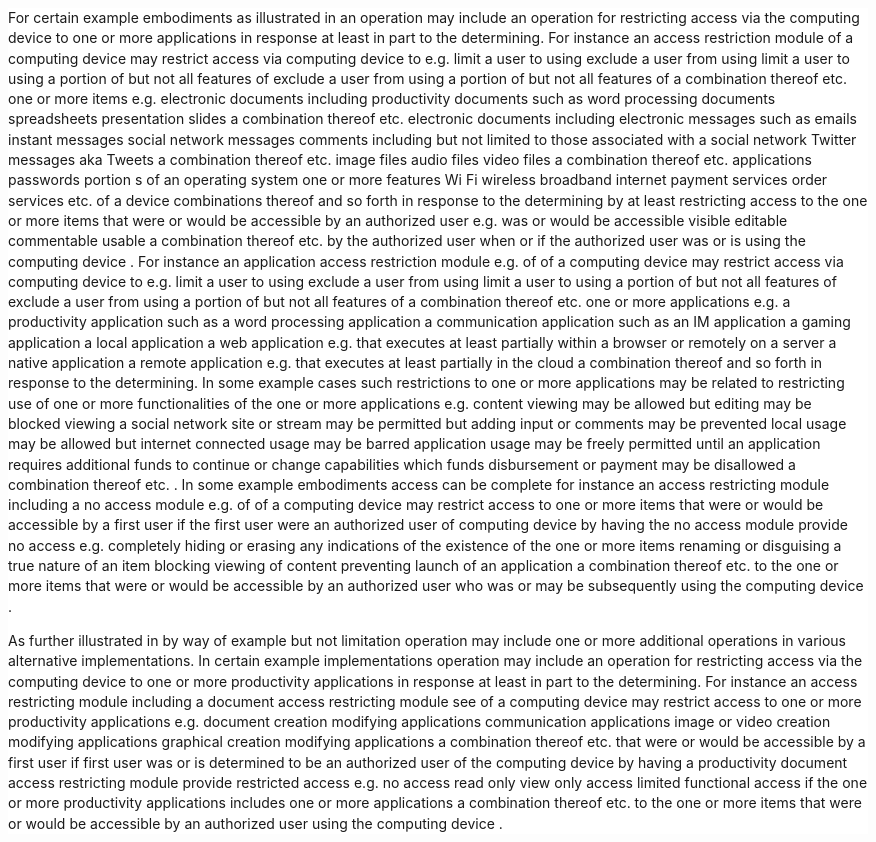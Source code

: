 For certain example embodiments as illustrated in an operation may include an operation for restricting access via the computing device to one or more applications in response at least in part to the determining. For instance an access restriction module of a computing device may restrict access via computing device to e.g. limit a user to using exclude a user from using limit a user to using a portion of but not all features of exclude a user from using a portion of but not all features of a combination thereof etc. one or more items e.g. electronic documents including productivity documents such as word processing documents spreadsheets presentation slides a combination thereof etc. electronic documents including electronic messages such as emails instant messages social network messages comments including but not limited to those associated with a social network Twitter messages aka Tweets a combination thereof etc. image files audio files video files a combination thereof etc. applications passwords portion s of an operating system one or more features Wi Fi wireless broadband internet payment services order services etc. of a device combinations thereof and so forth in response to the determining by at least restricting access to the one or more items that were or would be accessible by an authorized user e.g. was or would be accessible visible editable commentable usable a combination thereof etc. by the authorized user when or if the authorized user was or is using the computing device . For instance an application access restriction module e.g. of of a computing device may restrict access via computing device to e.g. limit a user to using exclude a user from using limit a user to using a portion of but not all features of exclude a user from using a portion of but not all features of a combination thereof etc. one or more applications e.g. a productivity application such as a word processing application a communication application such as an IM application a gaming application a local application a web application e.g. that executes at least partially within a browser or remotely on a server a native application a remote application e.g. that executes at least partially in the cloud a combination thereof and so forth in response to the determining. In some example cases such restrictions to one or more applications may be related to restricting use of one or more functionalities of the one or more applications e.g. content viewing may be allowed but editing may be blocked viewing a social network site or stream may be permitted but adding input or comments may be prevented local usage may be allowed but internet connected usage may be barred application usage may be freely permitted until an application requires additional funds to continue or change capabilities which funds disbursement or payment may be disallowed a combination thereof etc. . In some example embodiments access can be complete for instance an access restricting module including a no access module e.g. of of a computing device may restrict access to one or more items that were or would be accessible by a first user if the first user were an authorized user of computing device by having the no access module provide no access e.g. completely hiding or erasing any indications of the existence of the one or more items renaming or disguising a true nature of an item blocking viewing of content preventing launch of an application a combination thereof etc. to the one or more items that were or would be accessible by an authorized user who was or may be subsequently using the computing device .

As further illustrated in by way of example but not limitation operation may include one or more additional operations in various alternative implementations. In certain example implementations operation may include an operation for restricting access via the computing device to one or more productivity applications in response at least in part to the determining. For instance an access restricting module including a document access restricting module see of a computing device may restrict access to one or more productivity applications e.g. document creation modifying applications communication applications image or video creation modifying applications graphical creation modifying applications a combination thereof etc. that were or would be accessible by a first user if first user was or is determined to be an authorized user of the computing device by having a productivity document access restricting module provide restricted access e.g. no access read only view only access limited functional access if the one or more productivity applications includes one or more applications a combination thereof etc. to the one or more items that were or would be accessible by an authorized user using the computing device .
